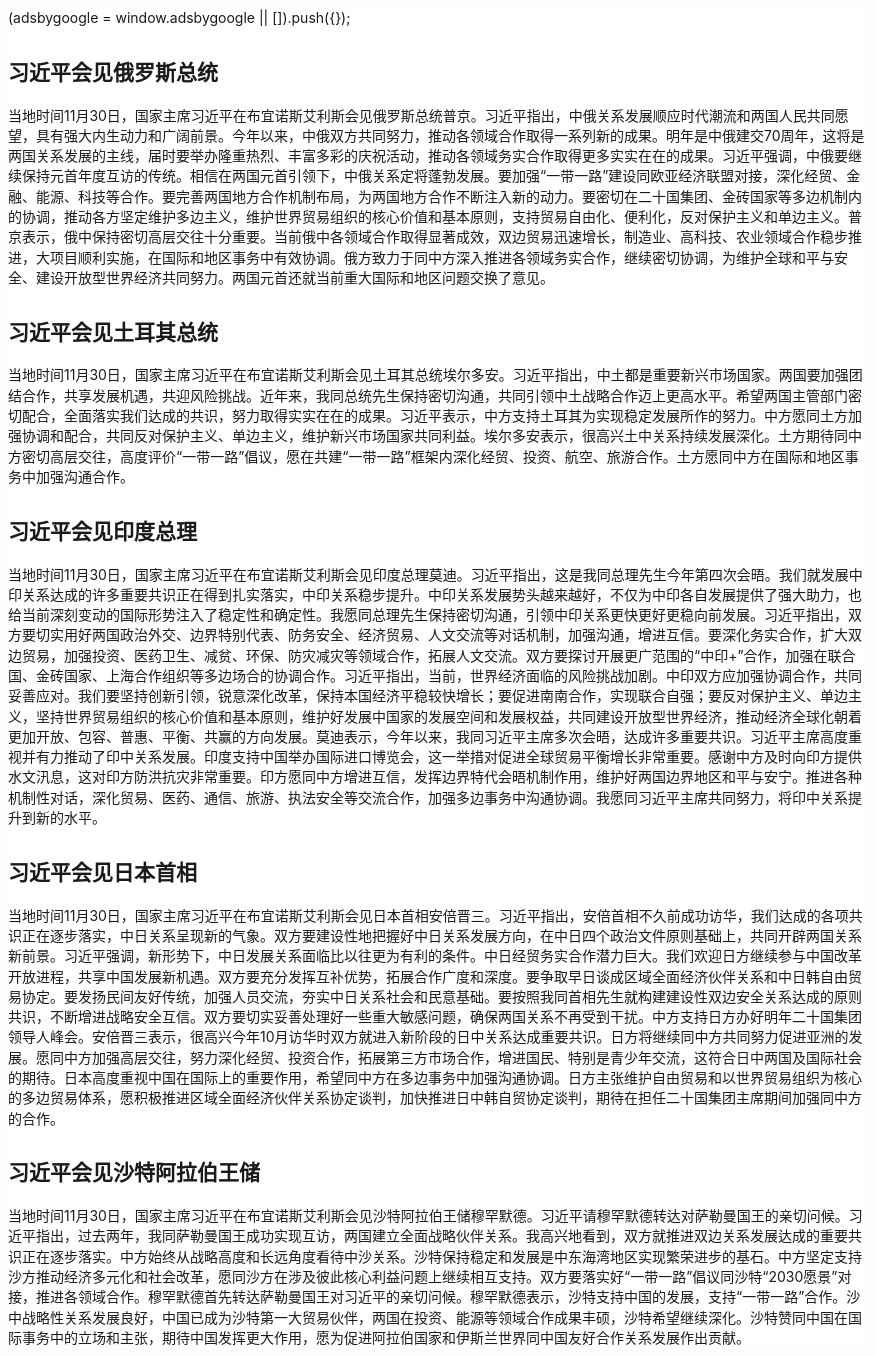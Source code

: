 



 (adsbygoogle = window.adsbygoogle || []).push({});

 
## 习近平会见俄罗斯总统


当地时间11月30日，国家主席习近平在布宜诺斯艾利斯会见俄罗斯总统普京。习近平指出，中俄关系发展顺应时代潮流和两国人民共同愿望，具有强大内生动力和广阔前景。今年以来，中俄双方共同努力，推动各领域合作取得一系列新的成果。明年是中俄建交70周年，这将是两国关系发展的主线，届时要举办隆重热烈、丰富多彩的庆祝活动，推动各领域务实合作取得更多实实在在的成果。习近平强调，中俄要继续保持元首年度互访的传统。相信在两国元首引领下，中俄关系定将蓬勃发展。要加强“一带一路”建设同欧亚经济联盟对接，深化经贸、金融、能源、科技等合作。要完善两国地方合作机制布局，为两国地方合作不断注入新的动力。要密切在二十国集团、金砖国家等多边机制内的协调，推动各方坚定维护多边主义，维护世界贸易组织的核心价值和基本原则，支持贸易自由化、便利化，反对保护主义和单边主义。普京表示，俄中保持密切高层交往十分重要。当前俄中各领域合作取得显著成效，双边贸易迅速增长，制造业、高科技、农业领域合作稳步推进，大项目顺利实施，在国际和地区事务中有效协调。俄方致力于同中方深入推进各领域务实合作，继续密切协调，为维护全球和平与安全、建设开放型世界经济共同努力。两国元首还就当前重大国际和地区问题交换了意见。


## 习近平会见土耳其总统


当地时间11月30日，国家主席习近平在布宜诺斯艾利斯会见土耳其总统埃尔多安。习近平指出，中土都是重要新兴市场国家。两国要加强团结合作，共享发展机遇，共迎风险挑战。近年来，我同总统先生保持密切沟通，共同引领中土战略合作迈上更高水平。希望两国主管部门密切配合，全面落实我们达成的共识，努力取得实实在在的成果。习近平表示，中方支持土耳其为实现稳定发展所作的努力。中方愿同土方加强协调和配合，共同反对保护主义、单边主义，维护新兴市场国家共同利益。埃尔多安表示，很高兴土中关系持续发展深化。土方期待同中方密切高层交往，高度评价“一带一路”倡议，愿在共建“一带一路”框架内深化经贸、投资、航空、旅游合作。土方愿同中方在国际和地区事务中加强沟通合作。


## 习近平会见印度总理


当地时间11月30日，国家主席习近平在布宜诺斯艾利斯会见印度总理莫迪。习近平指出，这是我同总理先生今年第四次会晤。我们就发展中印关系达成的许多重要共识正在得到扎实落实，中印关系稳步提升。中印关系发展势头越来越好，不仅为中印各自发展提供了强大助力，也给当前深刻变动的国际形势注入了稳定性和确定性。我愿同总理先生保持密切沟通，引领中印关系更快更好更稳向前发展。习近平指出，双方要切实用好两国政治外交、边界特别代表、防务安全、经济贸易、人文交流等对话机制，加强沟通，增进互信。要深化务实合作，扩大双边贸易，加强投资、医药卫生、减贫、环保、防灾减灾等领域合作，拓展人文交流。双方要探讨开展更广范围的“中印+”合作，加强在联合国、金砖国家、上海合作组织等多边场合的协调合作。习近平指出，当前，世界经济面临的风险挑战加剧。中印双方应加强协调合作，共同妥善应对。我们要坚持创新引领，锐意深化改革，保持本国经济平稳较快增长；要促进南南合作，实现联合自强；要反对保护主义、单边主义，坚持世界贸易组织的核心价值和基本原则，维护好发展中国家的发展空间和发展权益，共同建设开放型世界经济，推动经济全球化朝着更加开放、包容、普惠、平衡、共赢的方向发展。莫迪表示，今年以来，我同习近平主席多次会晤，达成许多重要共识。习近平主席高度重视并有力推动了印中关系发展。印度支持中国举办国际进口博览会，这一举措对促进全球贸易平衡增长非常重要。感谢中方及时向印方提供水文汛息，这对印方防洪抗灾非常重要。印方愿同中方增进互信，发挥边界特代会晤机制作用，维护好两国边界地区和平与安宁。推进各种机制性对话，深化贸易、医药、通信、旅游、执法安全等交流合作，加强多边事务中沟通协调。我愿同习近平主席共同努力，将印中关系提升到新的水平。


## 习近平会见日本首相


当地时间11月30日，国家主席习近平在布宜诺斯艾利斯会见日本首相安倍晋三。习近平指出，安倍首相不久前成功访华，我们达成的各项共识正在逐步落实，中日关系呈现新的气象。双方要建设性地把握好中日关系发展方向，在中日四个政治文件原则基础上，共同开辟两国关系新前景。习近平强调，新形势下，中日发展关系面临比以往更为有利的条件。中日经贸务实合作潜力巨大。我们欢迎日方继续参与中国改革开放进程，共享中国发展新机遇。双方要充分发挥互补优势，拓展合作广度和深度。要争取早日谈成区域全面经济伙伴关系和中日韩自由贸易协定。要发扬民间友好传统，加强人员交流，夯实中日关系社会和民意基础。要按照我同首相先生就构建建设性双边安全关系达成的原则共识，不断增进战略安全互信。双方要切实妥善处理好一些重大敏感问题，确保两国关系不再受到干扰。中方支持日方办好明年二十国集团领导人峰会。安倍晋三表示，很高兴今年10月访华时双方就进入新阶段的日中关系达成重要共识。日方将继续同中方共同努力促进亚洲的发展。愿同中方加强高层交往，努力深化经贸、投资合作，拓展第三方市场合作，增进国民、特别是青少年交流，这符合日中两国及国际社会的期待。日本高度重视中国在国际上的重要作用，希望同中方在多边事务中加强沟通协调。日方主张维护自由贸易和以世界贸易组织为核心的多边贸易体系，愿积极推进区域全面经济伙伴关系协定谈判，加快推进日中韩自贸协定谈判，期待在担任二十国集团主席期间加强同中方的合作。


## 习近平会见沙特阿拉伯王储


当地时间11月30日，国家主席习近平在布宜诺斯艾利斯会见沙特阿拉伯王储穆罕默德。习近平请穆罕默德转达对萨勒曼国王的亲切问候。习近平指出，过去两年，我同萨勒曼国王成功实现互访，两国建立全面战略伙伴关系。我高兴地看到，双方就推进双边关系发展达成的重要共识正在逐步落实。中方始终从战略高度和长远角度看待中沙关系。沙特保持稳定和发展是中东海湾地区实现繁荣进步的基石。中方坚定支持沙方推动经济多元化和社会改革，愿同沙方在涉及彼此核心利益问题上继续相互支持。双方要落实好“一带一路”倡议同沙特“2030愿景”对接，推进各领域合作。穆罕默德首先转达萨勒曼国王对习近平的亲切问候。穆罕默德表示，沙特支持中国的发展，支持“一带一路”合作。沙中战略性关系发展良好，中国已成为沙特第一大贸易伙伴，两国在投资、能源等领域合作成果丰硕，沙特希望继续深化。沙特赞同中国在国际事务中的立场和主张，期待中国发挥更大作用，愿为促进阿拉伯国家和伊斯兰世界同中国友好合作关系发展作出贡献。

